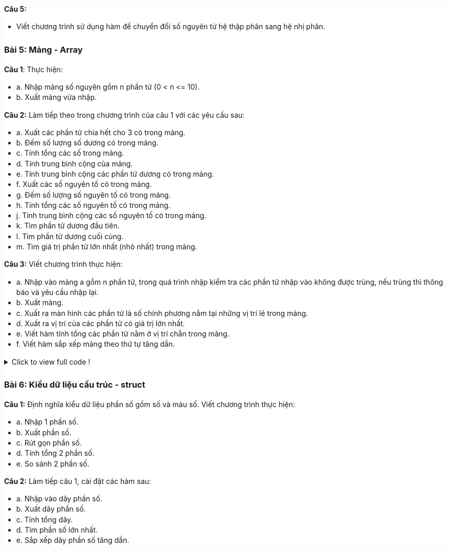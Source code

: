 **Câu 5:**

- Viết chương trình sử dụng hàm để chuyển đổi số nguyên từ hệ thập phân sang hệ nhị phân.

### Bài 5: Mảng - Array

**Câu 1**: Thực hiện:

- a. Nhập mảng số nguyên gồm n phần tử (0 < n <= 10).
- b. Xuất mảng vừa nhập.

**Câu 2:** Làm tiếp theo trong chương trình của câu 1 với các yêu cầu sau:

- a. Xuất các phần tử chia hết cho 3 có trong mảng.
- b. Đếm số lượng số dương có trong mảng.
- c. Tính tổng các số trong mảng.
- d. Tính trung bình cộng của mảng.
- e. Tính trung bình cộng các phần tử dương có trong mảng.
- f. Xuất các số nguyên tố có trong mảng.
- g. Đếm số lượng số nguyên tố có trong mảng.
- h. Tính tổng các số nguyên tố có trong mảng.
- j. Tính trung bình cộng các số nguyên tố có trong mảng.
- k. Tìm phần tử dương đầu tiên.
- l. Tìm phần tử dương cuối cùng.
- m. Tìm giá trị phần tử lớn nhất (nhỏ nhất) trong mảng.

**Câu 3:** Viết chương trình thực hiện:

- a. Nhập vào mảng a gồm n phần tử, trong quá trình nhập kiểm tra các phần tử nhập vào không được trùng, nếu trùng thì thông báo và yêu cầu nhập lại.
- b. Xuất mảng.
- c. Xuất ra màn hình các phần tử là số chính phương nằm tại những vị trí lẻ trong mảng.
- d. Xuất ra vị trí của các phần tử có giá trị lớn nhất.
- e. Viết hàm tính tổng các phần tử nằm ở vị trí chẵn trong mảng.
- f. Viết hàm sắp xếp mảng theo thứ tự tăng dần.

<details><summary>Click to view full code !</summary></details>

### Bài 6: Kiểu dữ liệu cấu trúc - struct

**Câu 1:** Định nghĩa kiểu dữ liệu phần số gồm số và màu số. Viết chương trình thực hiện:

- a. Nhập 1 phần số.
- b. Xuất phần số.
- c. Rút gọn phần số.
- d. Tính tổng 2 phần số.
- e. So sánh 2 phần số.

**Câu 2:** Làm tiếp câu 1, cài đặt các hàm sau:

- a. Nhập vào dãy phần số.
- b. Xuất dãy phần số.
- c. Tính tổng dãy.
- d. Tìm phần số lớn nhất.
- e. Sắp xếp dãy phần số tăng dần.
